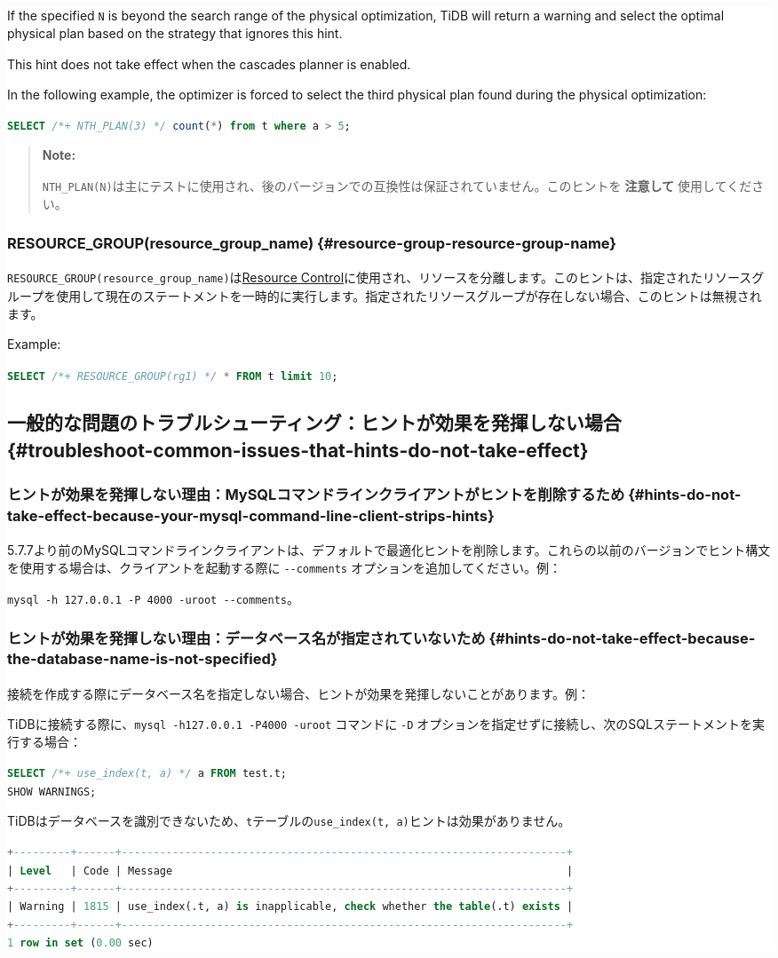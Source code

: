 If the specified `N` is beyond the search range of the physical optimization, TiDB will return a warning and select the optimal physical plan based on the strategy that ignores this hint.

This hint does not take effect when the cascades planner is enabled.

In the following example, the optimizer is forced to select the third physical plan found during the physical optimization:

```sql
SELECT /*+ NTH_PLAN(3) */ count(*) from t where a > 5;
```

> **Note:**
>
> `NTH_PLAN(N)`は主にテストに使用され、後のバージョンでの互換性は保証されていません。このヒントを **注意して** 使用してください。

### RESOURCE\_GROUP(resource\_group\_name) {#resource-group-resource-group-name}

`RESOURCE_GROUP(resource_group_name)`は[Resource Control](/tidb-resource-control.md)に使用され、リソースを分離します。このヒントは、指定されたリソースグループを使用して現在のステートメントを一時的に実行します。指定されたリソースグループが存在しない場合、このヒントは無視されます。

Example:

```sql
SELECT /*+ RESOURCE_GROUP(rg1) */ * FROM t limit 10;
```

## 一般的な問題のトラブルシューティング：ヒントが効果を発揮しない場合 {#troubleshoot-common-issues-that-hints-do-not-take-effect}

### ヒントが効果を発揮しない理由：MySQLコマンドラインクライアントがヒントを削除するため {#hints-do-not-take-effect-because-your-mysql-command-line-client-strips-hints}

5.7.7より前のMySQLコマンドラインクライアントは、デフォルトで最適化ヒントを削除します。これらの以前のバージョンでヒント構文を使用する場合は、クライアントを起動する際に `--comments` オプションを追加してください。例：

`mysql -h 127.0.0.1 -P 4000 -uroot --comments`。

### ヒントが効果を発揮しない理由：データベース名が指定されていないため {#hints-do-not-take-effect-because-the-database-name-is-not-specified}

接続を作成する際にデータベース名を指定しない場合、ヒントが効果を発揮しないことがあります。例：

TiDBに接続する際に、`mysql -h127.0.0.1 -P4000 -uroot` コマンドに `-D` オプションを指定せずに接続し、次のSQLステートメントを実行する場合：

```sql
SELECT /*+ use_index(t, a) */ a FROM test.t;
SHOW WARNINGS;
```

TiDBはデータベースを識別できないため、`t`テーブルの`use_index(t, a)`ヒントは効果がありません。

```sql
+---------+------+----------------------------------------------------------------------+
| Level   | Code | Message                                                              |
+---------+------+----------------------------------------------------------------------+
| Warning | 1815 | use_index(.t, a) is inapplicable, check whether the table(.t) exists |
+---------+------+----------------------------------------------------------------------+
1 row in set (0.00 sec)
```
